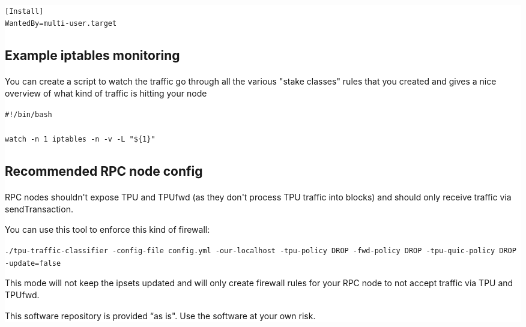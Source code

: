 ```
[Install]
WantedBy=multi-user.target
```

## Example iptables monitoring

You can create a script to watch the traffic go through all the various "stake classes" rules that you created and gives a nice overview of what kind of traffic is hitting your node

```
#!/bin/bash

watch -n 1 iptables -n -v -L "${1}"
```

## Recommended RPC node config

RPC nodes shouldn't expose TPU and TPUfwd (as they don't process TPU traffic into blocks) and should only receive traffic via sendTransaction.

You can use this tool to enforce this kind of firewall:

```
./tpu-traffic-classifier -config-file config.yml -our-localhost -tpu-policy DROP -fwd-policy DROP -tpu-quic-policy DROP -update=false
```

This mode will not keep the ipsets updated and will only create firewall rules for your RPC node to not accept traffic via TPU and TPUfwd.


This software repository is provided “as is". Use the software at your own risk.

